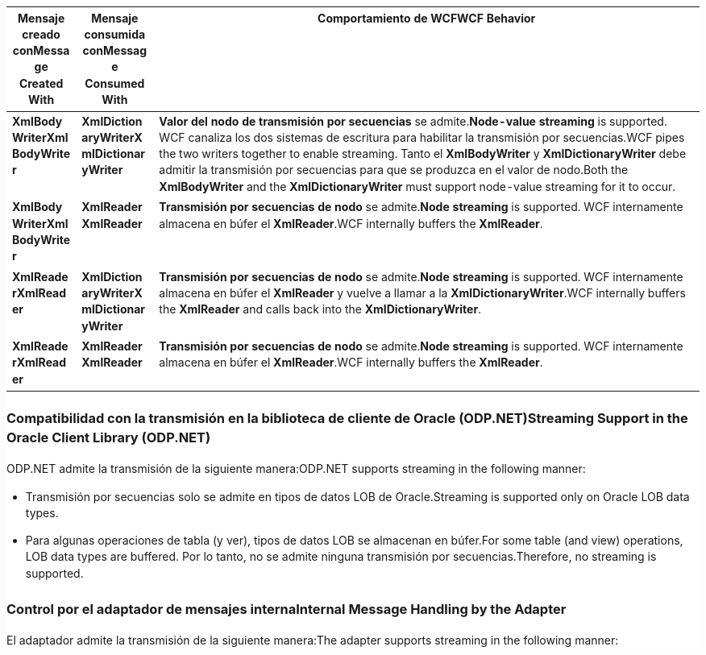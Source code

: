 |<span data-ttu-id="d4f14-135">Mensaje creado con</span><span class="sxs-lookup"><span data-stu-id="d4f14-135">Message Created With</span></span>|<span data-ttu-id="d4f14-136">Mensaje consumida con</span><span class="sxs-lookup"><span data-stu-id="d4f14-136">Message Consumed With</span></span>|<span data-ttu-id="d4f14-137">Comportamiento de WCF</span><span class="sxs-lookup"><span data-stu-id="d4f14-137">WCF Behavior</span></span>|  
|--------------------------|---------------------------|------------------|  
|<span data-ttu-id="d4f14-138">**XmlBodyWriter**</span><span class="sxs-lookup"><span data-stu-id="d4f14-138">**XmlBodyWriter**</span></span>|<span data-ttu-id="d4f14-139">**XmlDictionaryWriter**</span><span class="sxs-lookup"><span data-stu-id="d4f14-139">**XmlDictionaryWriter**</span></span>|<span data-ttu-id="d4f14-140">**Valor del nodo de transmisión por secuencias** se admite.</span><span class="sxs-lookup"><span data-stu-id="d4f14-140">**Node-value streaming** is supported.</span></span> <span data-ttu-id="d4f14-141">WCF canaliza los dos sistemas de escritura para habilitar la transmisión por secuencias.</span><span class="sxs-lookup"><span data-stu-id="d4f14-141">WCF pipes the two writers together to enable streaming.</span></span> <span data-ttu-id="d4f14-142">Tanto el **XmlBodyWriter** y **XmlDictionaryWriter** debe admitir la transmisión por secuencias para que se produzca en el valor de nodo.</span><span class="sxs-lookup"><span data-stu-id="d4f14-142">Both the **XmlBodyWriter** and the **XmlDictionaryWriter** must support node-value streaming for it to occur.</span></span>|  
|<span data-ttu-id="d4f14-143">**XmlBodyWriter**</span><span class="sxs-lookup"><span data-stu-id="d4f14-143">**XmlBodyWriter**</span></span>|<span data-ttu-id="d4f14-144">**XmlReader**</span><span class="sxs-lookup"><span data-stu-id="d4f14-144">**XmlReader**</span></span>|<span data-ttu-id="d4f14-145">**Transmisión por secuencias de nodo** se admite.</span><span class="sxs-lookup"><span data-stu-id="d4f14-145">**Node streaming** is supported.</span></span> <span data-ttu-id="d4f14-146">WCF internamente almacena en búfer el **XmlReader**.</span><span class="sxs-lookup"><span data-stu-id="d4f14-146">WCF internally buffers the **XmlReader**.</span></span>|  
|<span data-ttu-id="d4f14-147">**XmlReader**</span><span class="sxs-lookup"><span data-stu-id="d4f14-147">**XmlReader**</span></span>|<span data-ttu-id="d4f14-148">**XmlDictionaryWriter**</span><span class="sxs-lookup"><span data-stu-id="d4f14-148">**XmlDictionaryWriter**</span></span>|<span data-ttu-id="d4f14-149">**Transmisión por secuencias de nodo** se admite.</span><span class="sxs-lookup"><span data-stu-id="d4f14-149">**Node streaming** is supported.</span></span> <span data-ttu-id="d4f14-150">WCF internamente almacena en búfer el **XmlReader** y vuelve a llamar a la **XmlDictionaryWriter**.</span><span class="sxs-lookup"><span data-stu-id="d4f14-150">WCF internally buffers the **XmlReader** and calls back into the **XmlDictionaryWriter**.</span></span>|  
|<span data-ttu-id="d4f14-151">**XmlReader**</span><span class="sxs-lookup"><span data-stu-id="d4f14-151">**XmlReader**</span></span>|<span data-ttu-id="d4f14-152">**XmlReader**</span><span class="sxs-lookup"><span data-stu-id="d4f14-152">**XmlReader**</span></span>|<span data-ttu-id="d4f14-153">**Transmisión por secuencias de nodo** se admite.</span><span class="sxs-lookup"><span data-stu-id="d4f14-153">**Node streaming** is supported.</span></span> <span data-ttu-id="d4f14-154">WCF internamente almacena en búfer el **XmlReader**.</span><span class="sxs-lookup"><span data-stu-id="d4f14-154">WCF internally buffers the **XmlReader**.</span></span>|  
  
### <a name="streaming-support-in-the-oracle-client-library-odpnet"></a><span data-ttu-id="d4f14-155">Compatibilidad con la transmisión en la biblioteca de cliente de Oracle (ODP.NET)</span><span class="sxs-lookup"><span data-stu-id="d4f14-155">Streaming Support in the Oracle Client Library (ODP.NET)</span></span>  
 <span data-ttu-id="d4f14-156">ODP.NET admite la transmisión de la siguiente manera:</span><span class="sxs-lookup"><span data-stu-id="d4f14-156">ODP.NET supports streaming in the following manner:</span></span>  
  
-   <span data-ttu-id="d4f14-157">Transmisión por secuencias solo se admite en tipos de datos LOB de Oracle.</span><span class="sxs-lookup"><span data-stu-id="d4f14-157">Streaming is supported only on Oracle LOB data types.</span></span>  
  
-   <span data-ttu-id="d4f14-158">Para algunas operaciones de tabla (y ver), tipos de datos LOB se almacenan en búfer.</span><span class="sxs-lookup"><span data-stu-id="d4f14-158">For some table (and view) operations, LOB data types are buffered.</span></span> <span data-ttu-id="d4f14-159">Por lo tanto, no se admite ninguna transmisión por secuencias.</span><span class="sxs-lookup"><span data-stu-id="d4f14-159">Therefore, no streaming is supported.</span></span>  
  
### <a name="internal-message-handling-by-the-adapter"></a><span data-ttu-id="d4f14-160">Control por el adaptador de mensajes interna</span><span class="sxs-lookup"><span data-stu-id="d4f14-160">Internal Message Handling by the Adapter</span></span>  
 <span data-ttu-id="d4f14-161">El adaptador admite la transmisión de la siguiente manera:</span><span class="sxs-lookup"><span data-stu-id="d4f14-161">The adapter supports streaming in the following manner:</span></span>  
  